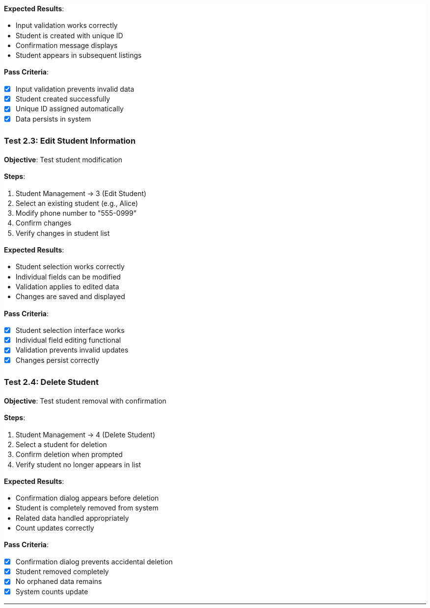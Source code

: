 **Expected Results**:
- Input validation works correctly
- Student is created with unique ID
- Confirmation message displays
- Student appears in subsequent listings

**Pass Criteria**:
- [x] Input validation prevents invalid data
- [x] Student created successfully
- [x] Unique ID assigned automatically
- [x] Data persists in system

### Test 2.3: Edit Student Information
**Objective**: Test student modification

**Steps**:
1. Student Management → 3 (Edit Student)
2. Select an existing student (e.g., Alice)
3. Modify phone number to "555-0999"
4. Confirm changes
5. Verify changes in student list

**Expected Results**:
- Student selection works correctly
- Individual fields can be modified
- Validation applies to edited data
- Changes are saved and displayed

**Pass Criteria**:
- [x] Student selection interface works
- [x] Individual field editing functional
- [x] Validation prevents invalid updates
- [x] Changes persist correctly

### Test 2.4: Delete Student
**Objective**: Test student removal with confirmation

**Steps**:
1. Student Management → 4 (Delete Student)
2. Select a student for deletion
3. Confirm deletion when prompted
4. Verify student no longer appears in list

**Expected Results**:
- Confirmation dialog appears before deletion
- Student is completely removed from system
- Related data handled appropriately
- Count updates correctly

**Pass Criteria**:
- [x] Confirmation dialog prevents accidental deletion
- [x] Student removed completely
- [x] No orphaned data remains
- [x] System counts update

---